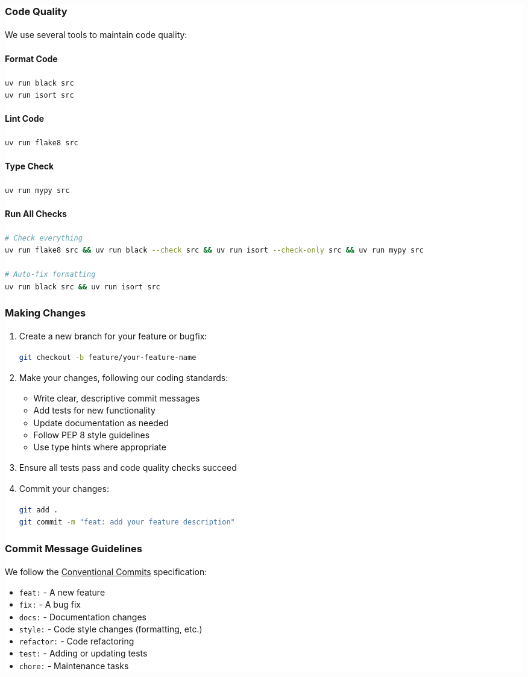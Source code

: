 ### Code Quality

We use several tools to maintain code quality:

#### Format Code
```bash
uv run black src
uv run isort src
```

#### Lint Code
```bash
uv run flake8 src
```

#### Type Check
```bash
uv run mypy src
```

#### Run All Checks
```bash
# Check everything
uv run flake8 src && uv run black --check src && uv run isort --check-only src && uv run mypy src

# Auto-fix formatting
uv run black src && uv run isort src
```

### Making Changes

1. Create a new branch for your feature or bugfix:
   ```bash
   git checkout -b feature/your-feature-name
   ```

2. Make your changes, following our coding standards:
   - Write clear, descriptive commit messages
   - Add tests for new functionality
   - Update documentation as needed
   - Follow PEP 8 style guidelines
   - Use type hints where appropriate

3. Ensure all tests pass and code quality checks succeed

4. Commit your changes:
   ```bash
   git add .
   git commit -m "feat: add your feature description"
   ```

### Commit Message Guidelines

We follow the [Conventional Commits](https://www.conventionalcommits.org/) specification:

- `feat:` - A new feature
- `fix:` - A bug fix
- `docs:` - Documentation changes
- `style:` - Code style changes (formatting, etc.)
- `refactor:` - Code refactoring
- `test:` - Adding or updating tests
- `chore:` - Maintenance tasks
